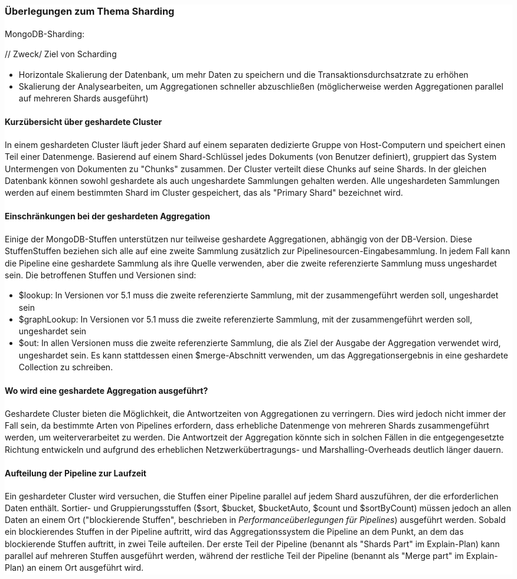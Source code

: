 ### Überlegungen zum Thema Sharding

MongoDB-Sharding:

 // Zweck/ Ziel von Scharding

-   Horizontale Skalierung der Datenbank, um mehr Daten zu speichern und die Transaktionsdurchsatzrate zu erhöhen
-   Skalierung der Analysearbeiten, um Aggregationen schneller abzuschließen (möglicherweise werden Aggregationen parallel auf mehreren Shards ausgeführt)


#### Kurzübersicht über geshardete Cluster

In einem geshardeten Cluster läuft jeder Shard auf einem separaten dedizierte Gruppe von Host-Computern und speichert einen Teil einer Datenmenge. Basierend auf einem Shard-Schlüssel jedes Dokuments (von Benutzer definiert), gruppiert das System Untermengen von Dokumenten zu "Chunks" zusammen. Der Cluster verteilt diese Chunks auf seine Shards. In der gleichen Datenbank können sowohl geshardete als auch ungeshardete Sammlungen gehalten werden. Alle ungeshardeten Sammlungen werden auf einem bestimmten Shard im Cluster gespeichert, das als "Primary Shard" bezeichnet wird.

#### Einschränkungen bei der geshardeten Aggregation

Einige der MongoDB-Stuffen unterstützen nur teilweise geshardete Aggregationen, abhängig von der DB-Version. Diese StuffenStuffen beziehen sich alle auf eine zweite Sammlung zusätzlich zur Pipelinesourcen-Eingabesammlung. In jedem Fall kann die Pipeline eine geshardete Sammlung als ihre Quelle verwenden, aber die zweite referenzierte Sammlung muss ungeshardet sein. Die betroffenen Stuffen und Versionen sind:

-   $lookup: In Versionen vor 5.1 muss die zweite referenzierte Sammlung, mit der zusammengeführt werden soll, ungeshardet sein
-   $graphLookup: In Versionen vor 5.1 muss die zweite referenzierte Sammlung, mit der zusammengeführt werden soll, ungeshardet sein
-   $out: In allen Versionen muss die zweite referenzierte Sammlung, die als Ziel der Ausgabe der Aggregation verwendet wird, ungeshardet sein. Es kann stattdessen einen $merge-Abschnitt verwenden, um das Aggregationsergebnis in eine geshardete Collection zu schreiben.


#### Wo wird eine geshardete Aggregation ausgeführt?

Geshardete Cluster bieten die Möglichkeit, die Antwortzeiten von Aggregationen zu verringern. Dies wird jedoch nicht immer der Fall sein, da bestimmte Arten von Pipelines erfordern, dass erhebliche Datenmenge von mehreren Shards zusammengeführt werden, um weiterverarbeitet zu werden. Die Antwortzeit der Aggregation könnte sich in solchen Fällen in die entgegengesetzte Richtung entwickeln und aufgrund des erheblichen Netzwerkübertragungs- und Marshalling-Overheads deutlich länger dauern.

#### Aufteilung der Pipeline zur Laufzeit

Ein geshardeter Cluster wird versuchen, die Stuffen einer Pipeline parallel auf jedem Shard auszuführen, der die erforderlichen Daten enthält. Sortier- und Gruppierungsstuffen ($sort, $bucket, $bucketAuto, $count und $sortByCount) müssen jedoch an allen Daten an einem Ort ("blockierende Stuffen", beschrieben in _Performanceüberlegungen für Pipelines_) ausgeführt werden. Sobald ein blockierendes Stuffen in der Pipeline auftritt, wird das Aggregationssystem die Pipeline an dem Punkt, an dem das blockierende Stuffen auftritt, in zwei Teile aufteilen. Der erste Teil der Pipeline (benannt als "Shards Part" im Explain-Plan) kann parallel auf mehreren Stuffen ausgeführt werden, während der restliche Teil der Pipeline (benannt als "Merge part" im Explain-Plan) an einem Ort ausgeführt wird.
